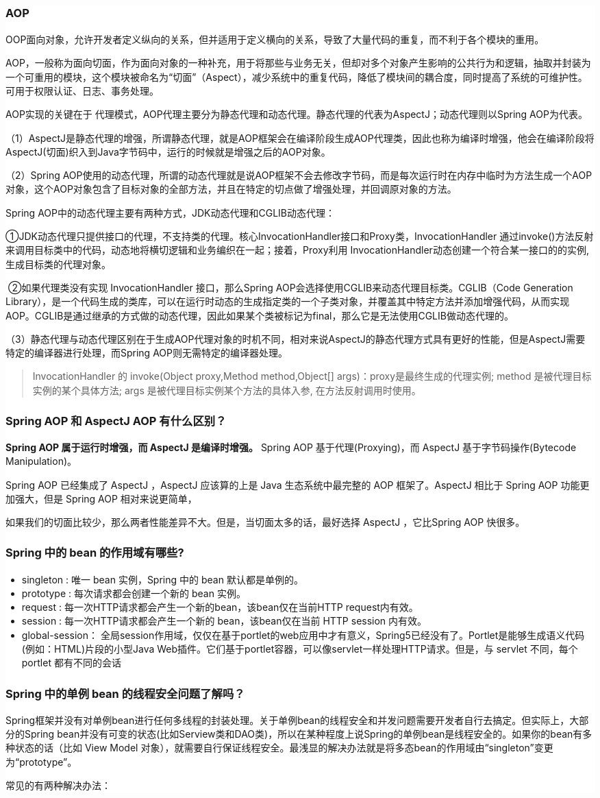 
### AOP

OOP面向对象，允许开发者定义纵向的关系，但并适用于定义横向的关系，导致了大量代码的重复，而不利于各个模块的重用。

AOP，一般称为面向切面，作为面向对象的一种补充，用于将那些与业务无关，但却对多个对象产生影响的公共行为和逻辑，抽取并封装为一个可重用的模块，这个模块被命名为“切面”（Aspect），减少系统中的重复代码，降低了模块间的耦合度，同时提高了系统的可维护性。可用于权限认证、日志、事务处理。

AOP实现的关键在于 代理模式，AOP代理主要分为静态代理和动态代理。静态代理的代表为AspectJ；动态代理则以Spring AOP为代表。

（1）AspectJ是静态代理的增强，所谓静态代理，就是AOP框架会在编译阶段生成AOP代理类，因此也称为编译时增强，他会在编译阶段将AspectJ(切面)织入到Java字节码中，运行的时候就是增强之后的AOP对象。

（2）Spring AOP使用的动态代理，所谓的动态代理就是说AOP框架不会去修改字节码，而是每次运行时在内存中临时为方法生成一个AOP对象，这个AOP对象包含了目标对象的全部方法，并且在特定的切点做了增强处理，并回调原对象的方法。

Spring AOP中的动态代理主要有两种方式，JDK动态代理和CGLIB动态代理：

​    ①JDK动态代理只提供接口的代理，不支持类的代理。核心InvocationHandler接口和Proxy类，InvocationHandler 通过invoke()方法反射来调用目标类中的代码，动态地将横切逻辑和业务编织在一起；接着，Proxy利用 InvocationHandler动态创建一个符合某一接口的的实例, 生成目标类的代理对象。

​    ②如果代理类没有实现 InvocationHandler 接口，那么Spring AOP会选择使用CGLIB来动态代理目标类。CGLIB（Code Generation Library），是一个代码生成的类库，可以在运行时动态的生成指定类的一个子类对象，并覆盖其中特定方法并添加增强代码，从而实现AOP。CGLIB是通过继承的方式做的动态代理，因此如果某个类被标记为final，那么它是无法使用CGLIB做动态代理的。

（3）静态代理与动态代理区别在于生成AOP代理对象的时机不同，相对来说AspectJ的静态代理方式具有更好的性能，但是AspectJ需要特定的编译器进行处理，而Spring AOP则无需特定的编译器处理。

>  InvocationHandler 的 invoke(Object proxy,Method method,Object[] args)：proxy是最终生成的代理实例; method 是被代理目标实例的某个具体方法; args 是被代理目标实例某个方法的具体入参, 在方法反射调用时使用。

### Spring AOP 和 AspectJ AOP 有什么区别？

**Spring AOP 属于运行时增强，而 AspectJ 是编译时增强。** Spring AOP 基于代理(Proxying)，而 AspectJ 基于字节码操作(Bytecode Manipulation)。

Spring AOP 已经集成了 AspectJ ，AspectJ 应该算的上是 Java 生态系统中最完整的 AOP 框架了。AspectJ 相比于 Spring AOP 功能更加强大，但是 Spring AOP 相对来说更简单，

如果我们的切面比较少，那么两者性能差异不大。但是，当切面太多的话，最好选择 AspectJ ，它比Spring AOP 快很多。

### Spring 中的 bean 的作用域有哪些?

- singleton : 唯一 bean 实例，Spring 中的 bean 默认都是单例的。
- prototype : 每次请求都会创建一个新的 bean 实例。
- request : 每一次HTTP请求都会产生一个新的bean，该bean仅在当前HTTP request内有效。
- session : 每一次HTTP请求都会产生一个新的 bean，该bean仅在当前 HTTP session 内有效。
- global-session： 全局session作用域，仅仅在基于portlet的web应用中才有意义，Spring5已经没有了。Portlet是能够生成语义代码(例如：HTML)片段的小型Java Web插件。它们基于portlet容器，可以像servlet一样处理HTTP请求。但是，与 servlet 不同，每个 portlet 都有不同的会话

### Spring 中的单例 bean 的线程安全问题了解吗？

 Spring框架并没有对单例bean进行任何多线程的封装处理。关于单例bean的线程安全和并发问题需要开发者自行去搞定。但实际上，大部分的Spring bean并没有可变的状态(比如Serview类和DAO类)，所以在某种程度上说Spring的单例bean是线程安全的。如果你的bean有多种状态的话（比如 View Model 对象），就需要自行保证线程安全。最浅显的解决办法就是将多态bean的作用域由“singleton”变更为“prototype”。

常见的有两种解决办法：

